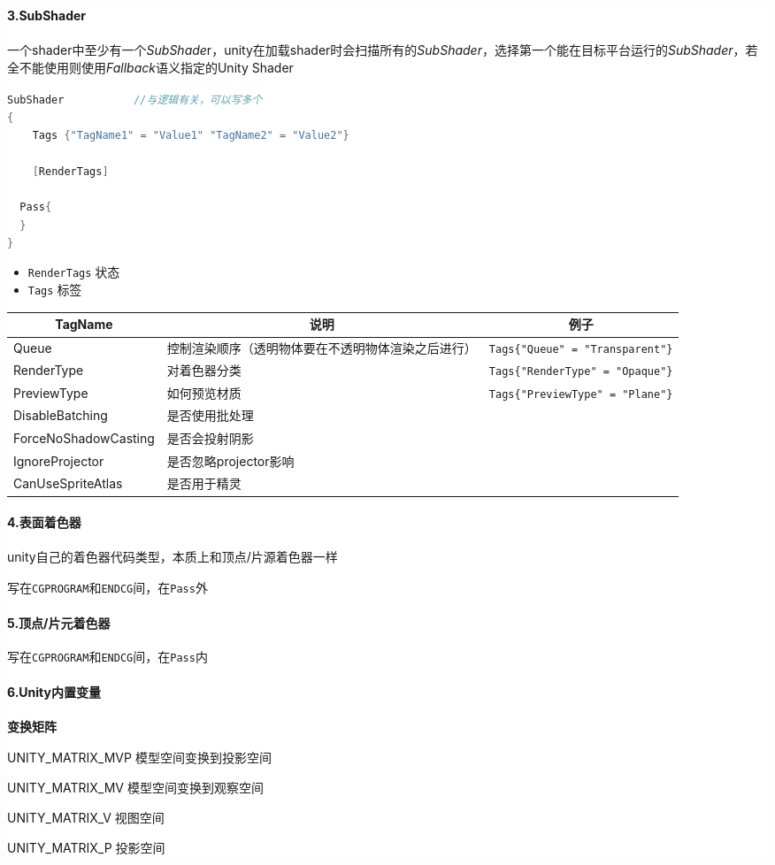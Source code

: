 #### 3.SubShader

一个shader中至少有一个*SubShade*r，unity在加载shader时会扫描所有的*SubShader*，选择第一个能在目标平台运行的*SubShader*，若全不能使用则使用*Fallback*语义指定的Unity Shader

```c#
SubShader			//与逻辑有关，可以写多个
{
	Tags {"TagName1" = "Value1" "TagName2" = "Value2"}
	
	[RenderTags]
	
  Pass{
  }
}                      
```

- `RenderTags` 状态
- `Tags` 标签

| TagName              | 说明                                               | 例子                            |
| -------------------- | -------------------------------------------------- | ------------------------------- |
| Queue                | 控制渲染顺序（透明物体要在不透明物体渲染之后进行） | `Tags{"Queue" = "Transparent"}` |
| RenderType           | 对着色器分类                                       | `Tags{"RenderType" = "Opaque"}` |
| PreviewType          | 如何预览材质                                       | `Tags{"PreviewType" = "Plane"}` |
| DisableBatching      | 是否使用批处理                                     |                                 |
| ForceNoShadowCasting | 是否会投射阴影                                     |                                 |
| IgnoreProjector      | 是否忽略projector影响                              |                                 |
| CanUseSpriteAtlas    | 是否用于精灵                                       |                                 |

#### 4.表面着色器

unity自己的着色器代码类型，本质上和顶点/片源着色器一样

写在`CGPROGRAM`和`ENDCG`间，在`Pass`外

#### 5.顶点/片元着色器

写在`CGPROGRAM`和`ENDCG`间，在`Pass`内

#### 6.Unity内置变量

**变换矩阵**

UNITY_MATRIX_MVP 模型空间变换到投影空间

UNITY_MATRIX_MV 模型空间变换到观察空间

UNITY_MATRIX_V 视图空间

UNITY_MATRIX_P 投影空间
